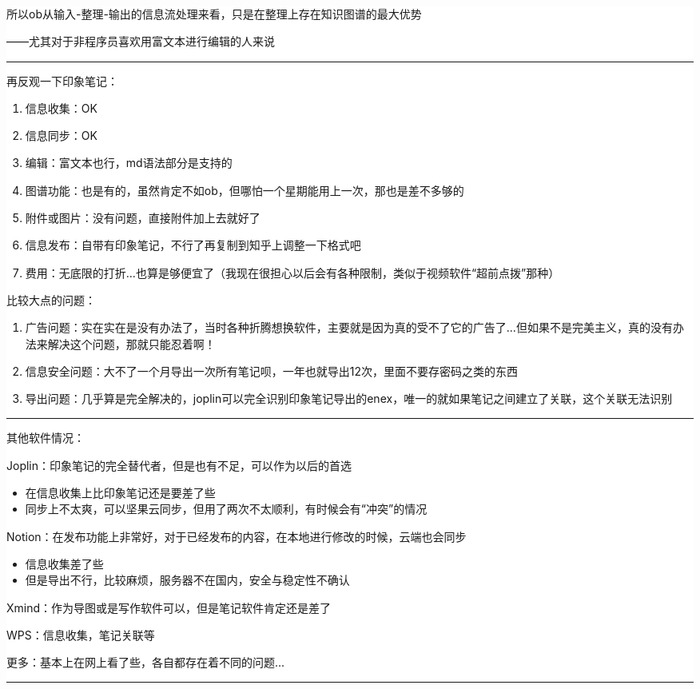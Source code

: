 
所以ob从输入-整理-输出的信息流处理来看，只是在整理上存在知识图谱的最大优势

——尤其对于非程序员喜欢用富文本进行编辑的人来说

  

---

再反观一下印象笔记：

1. 信息收集：OK

2. 信息同步：OK

3. 编辑：富文本也行，md语法部分是支持的

4. 图谱功能：也是有的，虽然肯定不如ob，但哪怕一个星期能用上一次，那也是差不多够的

5. 附件或图片：没有问题，直接附件加上去就好了

6. 信息发布：自带有印象笔记，不行了再复制到知乎上调整一下格式吧

7. 费用：无底限的打折...也算是够便宜了（我现在很担心以后会有各种限制，类似于视频软件“超前点拨”那种）

  

比较大点的问题：

1. 广告问题：实在实在是没有办法了，当时各种折腾想换软件，主要就是因为真的受不了它的广告了...但如果不是完美主义，真的没有办法来解决这个问题，那就只能忍着啊！

2. 信息安全问题：大不了一个月导出一次所有笔记呗，一年也就导出12次，里面不要存密码之类的东西

3. 导出问题：几乎算是完全解决的，joplin可以完全识别印象笔记导出的enex，唯一的就如果笔记之间建立了关联，这个关联无法识别

  

---

其他软件情况：

Joplin：印象笔记的完全替代者，但是也有不足，可以作为以后的首选

-   在信息收集上比印象笔记还是要差了些
-   同步上不太爽，可以坚果云同步，但用了两次不太顺利，有时候会有“冲突”的情况

  

Notion：在发布功能上非常好，对于已经发布的内容，在本地进行修改的时候，云端也会同步

-   信息收集差了些
-   但是导出不行，比较麻烦，服务器不在国内，安全与稳定性不确认

  

Xmind：作为导图或是写作软件可以，但是笔记软件肯定还是差了

  

WPS：信息收集，笔记关联等

  

更多：基本上在网上看了些，各自都存在着不同的问题...

  

---
